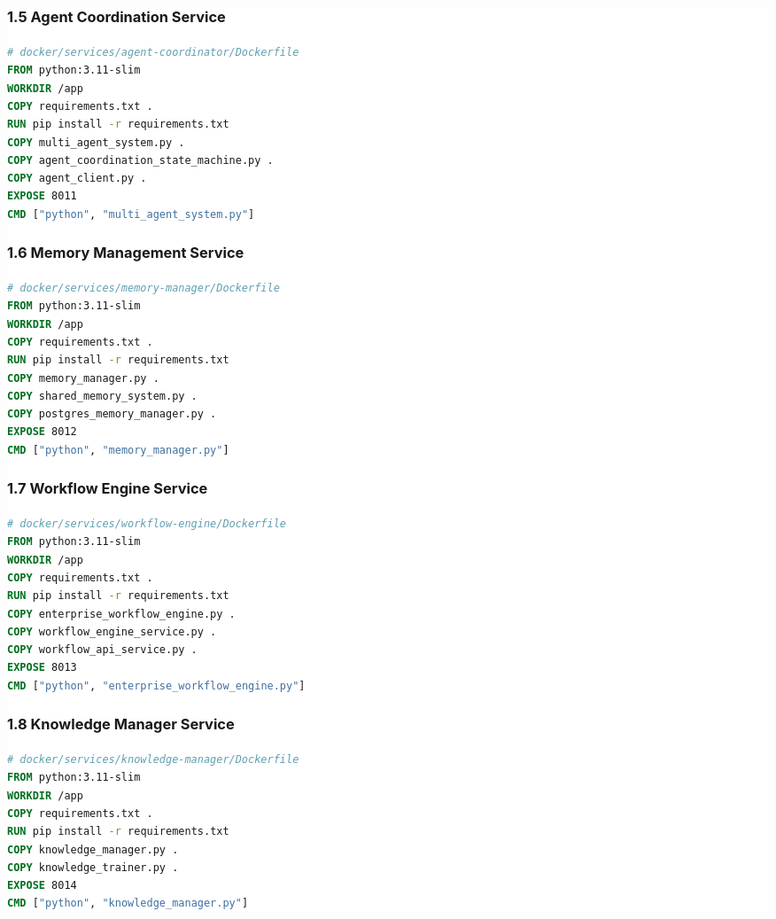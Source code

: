 ### 1.5 Agent Coordination Service
```dockerfile
# docker/services/agent-coordinator/Dockerfile
FROM python:3.11-slim
WORKDIR /app
COPY requirements.txt .
RUN pip install -r requirements.txt
COPY multi_agent_system.py .
COPY agent_coordination_state_machine.py .
COPY agent_client.py .
EXPOSE 8011
CMD ["python", "multi_agent_system.py"]
```

### 1.6 Memory Management Service
```dockerfile
# docker/services/memory-manager/Dockerfile
FROM python:3.11-slim
WORKDIR /app
COPY requirements.txt .
RUN pip install -r requirements.txt
COPY memory_manager.py .
COPY shared_memory_system.py .
COPY postgres_memory_manager.py .
EXPOSE 8012
CMD ["python", "memory_manager.py"]
```

### 1.7 Workflow Engine Service
```dockerfile
# docker/services/workflow-engine/Dockerfile
FROM python:3.11-slim
WORKDIR /app
COPY requirements.txt .
RUN pip install -r requirements.txt
COPY enterprise_workflow_engine.py .
COPY workflow_engine_service.py .
COPY workflow_api_service.py .
EXPOSE 8013
CMD ["python", "enterprise_workflow_engine.py"]
```

### 1.8 Knowledge Manager Service
```dockerfile
# docker/services/knowledge-manager/Dockerfile
FROM python:3.11-slim
WORKDIR /app
COPY requirements.txt .
RUN pip install -r requirements.txt
COPY knowledge_manager.py .
COPY knowledge_trainer.py .
EXPOSE 8014
CMD ["python", "knowledge_manager.py"]
```
